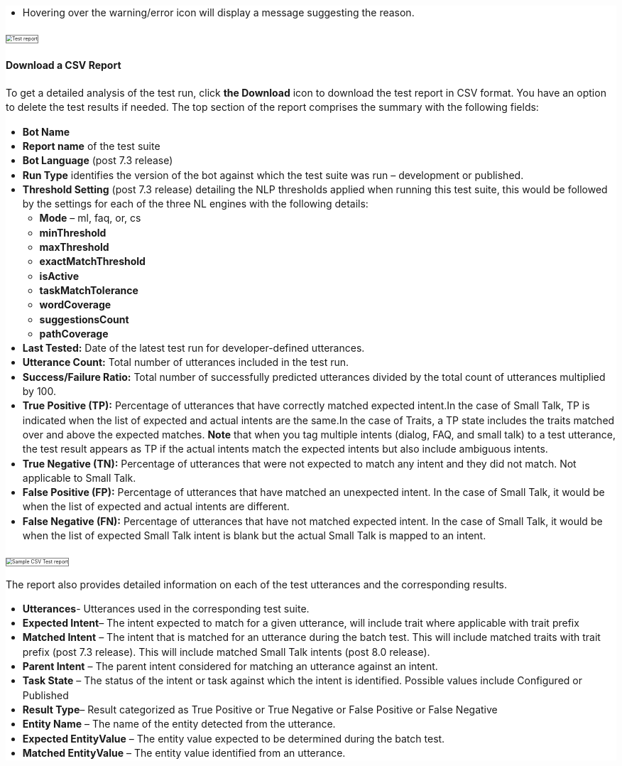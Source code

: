 * Hovering over the warning/error icon will display a message suggesting the reason.  
<img src="../images/batch-testing-17-batch-test-sample-result-warn.png" alt="Test report" title="Test report" style="border: 1px solid gray; zoom:50%;"/> 


#### Download a CSV Report

To get a detailed analysis of the test run, click **the Download** icon to download the test report in CSV format. You have an option to delete the test results if needed. The top section of the report comprises the summary with the following fields:

* **Bot Name**
* **Report name** of the test suite
* **Bot Language** (post 7.3 release)
* **Run Type** identifies the version of the bot against which the test suite was run – development or published.
* **Threshold Setting** (post 7.3 release) detailing the NLP thresholds applied when running this test suite, this would be followed by the settings for each of the three NL engines with the following details:
    * **Mode** – ml, faq, or, cs
    * **minThreshold**
    * **maxThreshold**
    * **exactMatchThreshold**
    * **isActive**
    * **taskMatchTolerance**
    * **wordCoverage**
    * **suggestionsCount**
    * **pathCoverage**
* **Last Tested:** Date of the latest test run for developer-defined utterances.
* **Utterance Count:** Total number of utterances included in the test run.
* **Success/Failure Ratio:** Total number of successfully predicted utterances divided by the total count of utterances multiplied by 100.
* **True Positive (TP):** Percentage of utterances that have correctly matched expected intent.In the case of Small Talk, TP is indicated when the list of expected and actual intents are the same.In the case of Traits, a TP state includes the traits matched over and above the expected matches.
**Note** that when you tag multiple intents (dialog, FAQ, and small talk) to a test utterance, the test result appears as TP if the actual intents match the expected intents but also include ambiguous intents.
* **True Negative (TN):** Percentage of utterances that were not expected to match any intent and they did not match. Not applicable to Small Talk.
* **False Positive (FP):** Percentage of utterances that have matched an unexpected intent. In the case of Small Talk, it would be when the list of expected and actual intents are different.
* **False Negative (FN):** Percentage of utterances that have not matched expected intent. In the case of Small Talk, it would be when the list of expected Small Talk intent is blank but the actual Small Talk is mapped to an intent.  
<img src="../images/batch-testing-18-sample-result-2.png" alt="Sample CSV Test report" title="Sample CSV Test report" style="border: 1px solid gray; zoom:50%;"/> 


The report also provides detailed information on each of the test utterances and the corresponding results.

* **Utterances**- Utterances used in the corresponding test suite.
* **Expected Intent**– The intent expected to match for a given utterance, will include trait where applicable with trait prefix
* **Matched Intent** – The intent that is matched for an utterance during the batch test. This will include matched traits with trait prefix (post 7.3 release). This will include matched Small Talk intents (post 8.0 release).
* **Parent Intent** – The parent intent considered for matching an utterance against an intent.
* **Task State** – The status of the intent or task against which the intent is identified. Possible values include Configured or Published
* **Result Type**– Result categorized as True Positive or True Negative or False Positive or False Negative
* **Entity Name** – The name of the entity detected from the utterance.
* **Expected EntityValue** – The entity value expected to be determined during the batch test.
* **Matched EntityValue** – The entity value identified from an utterance.